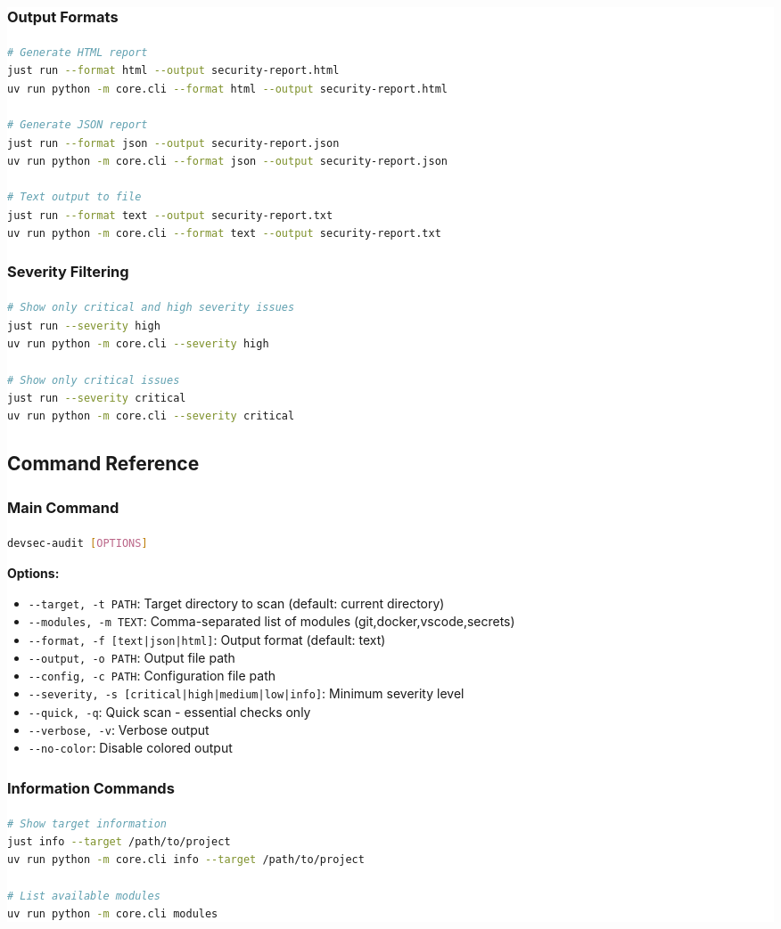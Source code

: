 ### Output Formats
```bash
# Generate HTML report
just run --format html --output security-report.html
uv run python -m core.cli --format html --output security-report.html

# Generate JSON report  
just run --format json --output security-report.json
uv run python -m core.cli --format json --output security-report.json

# Text output to file
just run --format text --output security-report.txt
uv run python -m core.cli --format text --output security-report.txt
```

### Severity Filtering
```bash
# Show only critical and high severity issues
just run --severity high
uv run python -m core.cli --severity high

# Show only critical issues
just run --severity critical
uv run python -m core.cli --severity critical
```

## Command Reference

### Main Command
```bash
devsec-audit [OPTIONS]
```

**Options:**
- `--target, -t PATH`: Target directory to scan (default: current directory)
- `--modules, -m TEXT`: Comma-separated list of modules (git,docker,vscode,secrets)
- `--format, -f [text|json|html]`: Output format (default: text)
- `--output, -o PATH`: Output file path
- `--config, -c PATH`: Configuration file path
- `--severity, -s [critical|high|medium|low|info]`: Minimum severity level
- `--quick, -q`: Quick scan - essential checks only
- `--verbose, -v`: Verbose output
- `--no-color`: Disable colored output

### Information Commands
```bash
# Show target information
just info --target /path/to/project
uv run python -m core.cli info --target /path/to/project

# List available modules
uv run python -m core.cli modules
```
